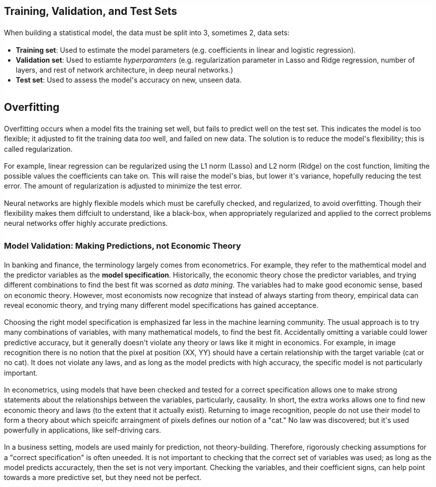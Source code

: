 ## Training, Validation, and Test Sets
When building a statistical model, the data must be split into 3, sometimes 2, data sets:

* **Training set**: Used to estimate the model parameters (e.g. coefficients in linear and logistic regression).
* **Validation set**: Used to estiamte *hyperparamters* (e.g. regularization parameter in Lasso and Ridge regression, number of layers, and rest of network architecture, in deep neural networks.)
* **Test set**: Used to assess the model's accuracy on new, unseen data.

## Overfitting
Overfitting occurs when a model fits the training set well, but fails to predict well on the test set.  This indicates the model is too flexible; it adjusted to fit the training data *too* well, and failed on new data.  The solution is to reduce the model's flexibility; this is called regularization.

For example, linear regression can be regularized using the L1 norm (Lasso) and L2 norm (Ridge) on the cost function, limiting the possible values the coefficients can take on.  This will raise the model's bias, but lower it's variance, hopefully reducing the test error.  The amount of regularization is adjusted to minimize the test error.

Neural networks are highly flexible models which must be carefully checked, and regularized, to avoid overfitting.  Though their flexibility makes them diffciult to understand, like a black-box, when appropriately regularized and applied to the correct problems neural networks offer highly accurate predictions.


### Model Validation: Making Predictions, not Economic Theory
In banking and finance, the terminology largely comes from econometrics.  For example, they refer to the mathemtical model and the predictor variables as the __model specification__.  Historically, the economic theory chose the predictor variables, and trying different combinations to find the best fit was scorned as _data mining_.  The variables had to make good economic sense, based on economic theory.  However,  most economists now recognize that instead of always starting from theory, empirical data can reveal economic theory, and trying many different model specifications has gained acceptance.

Choosing the right model specification is emphasized far less in the machine learning community.  The usual approach is to try many combinations of variables, with many mathematical models, to find the best fit.  Accidentally omitting a variable could lower predictive accuracy, but it generally doesn't violate any theory or laws like it might in economics.  For example, in image recognition there is no notion that the pixel at position (XX, YY) should have a certain relationship with the target variable (cat or no cat).  It does not violate any laws, and as long as the model predicts with high accuracy, the specific model is not particularly important.

In econometrics, using models that have been checked and tested for a correct specification allows one to make strong statements about the relationships between the variables, particularly, causality.  In short, the extra works allows one to find new economic theory and laws (to the extent that it actually exist).  Returning to image recognition, people do not use their model to form a theory about which speicifc arraingment of pixels defines  our notion of a "cat."  No law was discovered; but it's used powerfully in applications, like self-driving cars.

In a business setting, models are used mainly for prediction, not theory-building.  Therefore, rigorously checking assumptions for a "correct specification" is often uneeded.  It is not important to checking that the correct set of variables was used; as long as the model predicts accuractely, then the set is not very important.  Checking the variables, and their coefficient signs, can help point towards a more predictive set, but they need not be perfect.
